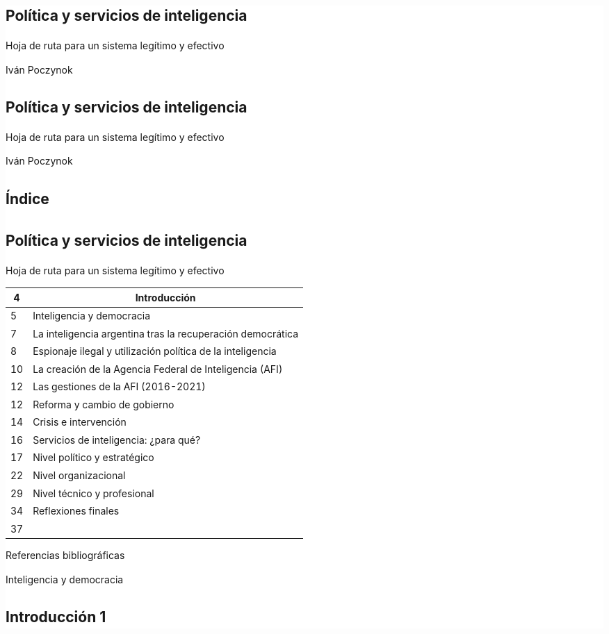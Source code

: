 ## Política y servicios de inteligencia

Hoja de ruta para un sistema legítimo y efectivo

Iván Poczynok



## Política y servicios de inteligencia

Hoja de ruta para un sistema legítimo y efectivo

Iván Poczynok



## Índice

## Política y servicios de inteligencia

Hoja de ruta para un sistema legítimo y efectivo



|   4 | Introducción                                               |
|-----|------------------------------------------------------------|
|   5 | Inteligencia y democracia                                  |
|   7 | La inteligencia argentina tras la recuperación democrática |
|   8 | Espionaje ilegal y utilización política de la inteligencia |
|  10 | La creación de la Agencia Federal de Inteligencia (AFI)    |
|  12 | Las gestiones de la AFI (2016-2021)                        |
|  12 | Reforma y cambio de gobierno                               |
|  14 | Crisis e intervención                                      |
|  16 | Servicios de inteligencia: ¿para qué?                      |
|  17 | Nivel político y estratégico                               |
|  22 | Nivel organizacional                                       |
|  29 | Nivel técnico y profesional                                |
|  34 | Reflexiones finales                                        |
|  37 |                                                            |

Referencias bibliográficas

Inteligencia y democracia

## Introducción 1
